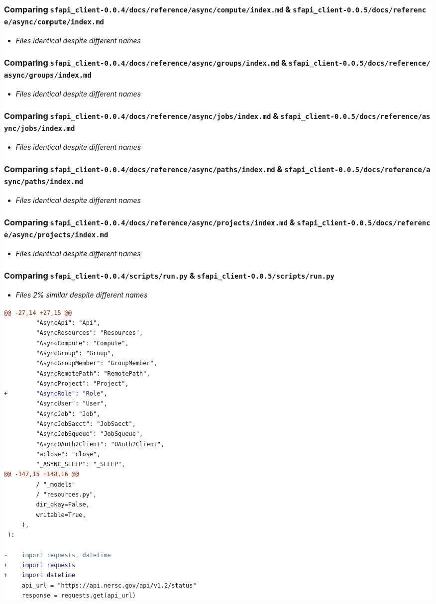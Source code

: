 ### Comparing `sfapi_client-0.0.4/docs/reference/async/compute/index.md` & `sfapi_client-0.0.5/docs/reference/async/compute/index.md`

 * *Files identical despite different names*

### Comparing `sfapi_client-0.0.4/docs/reference/async/groups/index.md` & `sfapi_client-0.0.5/docs/reference/async/groups/index.md`

 * *Files identical despite different names*

### Comparing `sfapi_client-0.0.4/docs/reference/async/jobs/index.md` & `sfapi_client-0.0.5/docs/reference/async/jobs/index.md`

 * *Files identical despite different names*

### Comparing `sfapi_client-0.0.4/docs/reference/async/paths/index.md` & `sfapi_client-0.0.5/docs/reference/async/paths/index.md`

 * *Files identical despite different names*

### Comparing `sfapi_client-0.0.4/docs/reference/async/projects/index.md` & `sfapi_client-0.0.5/docs/reference/async/projects/index.md`

 * *Files identical despite different names*

### Comparing `sfapi_client-0.0.4/scripts/run.py` & `sfapi_client-0.0.5/scripts/run.py`

 * *Files 2% similar despite different names*

```diff
@@ -27,14 +27,15 @@
         "AsyncApi": "Api",
         "AsyncResources": "Resources",
         "AsyncCompute": "Compute",
         "AsyncGroup": "Group",
         "AsyncGroupMember": "GroupMember",
         "AsyncRemotePath": "RemotePath",
         "AsyncProject": "Project",
+        "AsyncRole": "Role",
         "AsyncUser": "User",
         "AsyncJob": "Job",
         "AsyncJobSacct": "JobSacct",
         "AsyncJobSqueue": "JobSqueue",
         "AsyncOAuth2Client": "OAuth2Client",
         "aclose": "close",
         "_ASYNC_SLEEP": "_SLEEP",
@@ -147,15 +148,16 @@
         / "_models"
         / "resources.py",
         dir_okay=False,
         writable=True,
     ),
 ):
 
-    import requests, datetime
+    import requests
+    import datetime
     api_url = "https://api.nersc.gov/api/v1.2/status"
     response = requests.get(api_url)
```